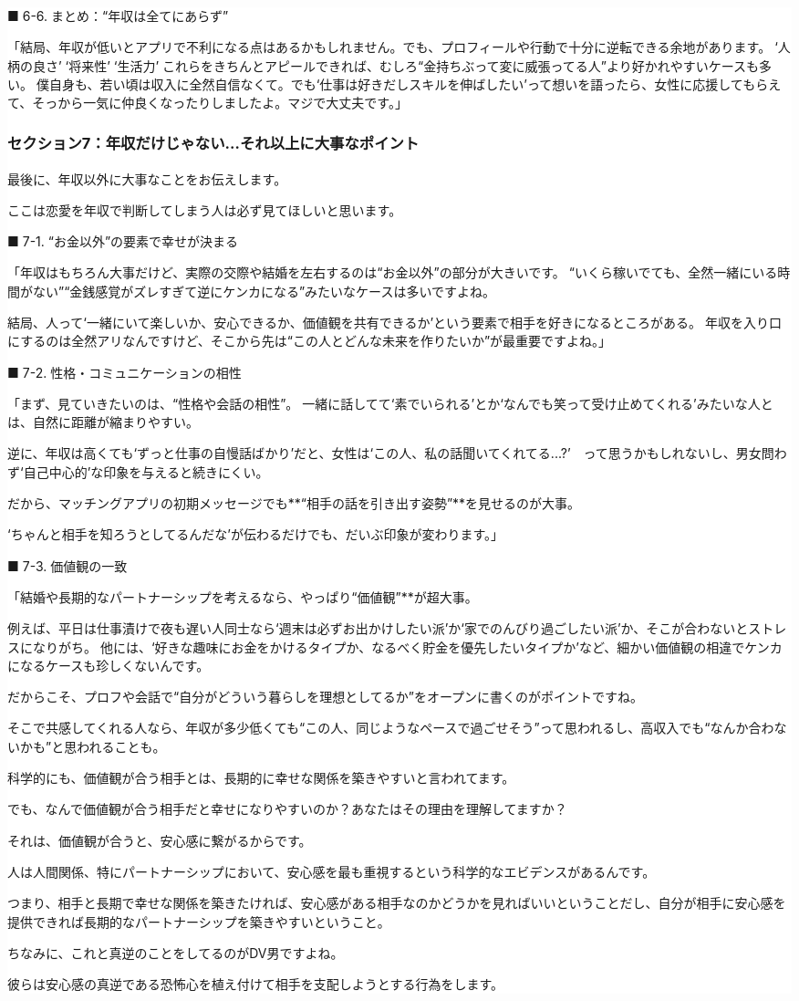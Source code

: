 

■ 6-6. まとめ：“年収は全てにあらず”

「結局、年収が低いとアプリで不利になる点はあるかもしれません。でも、プロフィールや行動で十分に逆転できる余地があります。
 ‘人柄の良さ’ ‘将来性’ ‘生活力’ これらをきちんとアピールできれば、むしろ“金持ちぶって変に威張ってる人”より好かれやすいケースも多い。
 僕自身も、若い頃は収入に全然自信なくて。でも‘仕事は好きだしスキルを伸ばしたい’って想いを語ったら、女性に応援してもらえて、そっから一気に仲良くなったりしましたよ。マジで大丈夫です。」



### セクション7：年収だけじゃない…それ以上に大事なポイント


最後に、年収以外に大事なことをお伝えします。

ここは恋愛を年収で判断してしまう人は必ず見てほしいと思います。


■ 7-1. “お金以外”の要素で幸せが決まる

「年収はもちろん大事だけど、実際の交際や結婚を左右するのは“お金以外”の部分が大きいです。
 “いくら稼いでても、全然一緒にいる時間がない”“金銭感覚がズレすぎて逆にケンカになる”みたいなケースは多いですよね。

結局、人って‘一緒にいて楽しいか、安心できるか、価値観を共有できるか’という要素で相手を好きになるところがある。
 年収を入り口にするのは全然アリなんですけど、そこから先は“この人とどんな未来を作りたいか”が最重要ですよね。」


■ 7-2. 性格・コミュニケーションの相性

「まず、見ていきたいのは、“性格や会話の相性”。
 一緒に話してて‘素でいられる’とか‘なんでも笑って受け止めてくれる’みたいな人とは、自然に距離が縮まりやすい。

逆に、年収は高くても‘ずっと仕事の自慢話ばかり’だと、女性は‘この人、私の話聞いてくれてる...?’　って思うかもしれないし、男女問わず‘自己中心的’な印象を与えると続きにくい。

だから、マッチングアプリの初期メッセージでも**“相手の話を引き出す姿勢”**を見せるのが大事。

‘ちゃんと相手を知ろうとしてるんだな’が伝わるだけでも、だいぶ印象が変わります。」


■ 7-3. 価値観の一致

「結婚や長期的なパートナーシップを考えるなら、やっぱり“価値観”**が超大事。

例えば、平日は仕事漬けで夜も遅い人同士なら‘週末は必ずお出かけしたい派’か‘家でのんびり過ごしたい派’か、そこが合わないとストレスになりがち。
 他には、‘好きな趣味にお金をかけるタイプか、なるべく貯金を優先したいタイプか’など、細かい価値観の相違でケンカになるケースも珍しくないんです。

だからこそ、プロフや会話で“自分がどういう暮らしを理想としてるか”をオープンに書くのがポイントですね。

そこで共感してくれる人なら、年収が多少低くても“この人、同じようなペースで過ごせそう”って思われるし、高収入でも“なんか合わないかも”と思われることも。


科学的にも、価値観が合う相手とは、長期的に幸せな関係を築きやすいと言われてます。

でも、なんで価値観が合う相手だと幸せになりやすいのか？あなたはその理由を理解してますか？

それは、価値観が合うと、安心感に繋がるからです。

人は人間関係、特にパートナーシップにおいて、安心感を最も重視するという科学的なエビデンスがあるんです。

つまり、相手と長期で幸せな関係を築きたければ、安心感がある相手なのかどうかを見ればいいということだし、自分が相手に安心感を提供できれば長期的なパートナーシップを築きやすいということ。


ちなみに、これと真逆のことをしてるのがDV男ですよね。

彼らは安心感の真逆である恐怖心を植え付けて相手を支配しようとする行為をします。

